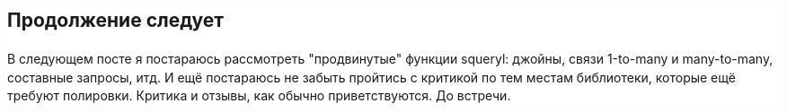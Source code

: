 ## Продолжение следует

В следующем посте я постараюсь рассмотреть "продвинутые" функции squeryl: джойны, связи 1-to-many и many-to-many, составные запросы, итд. И ещё постараюсь не забыть пройтись с критикой по тем местам библиотеки, которые ещё требуют полировки. Критика и отзывы, как обычно приветствуются. До встречи.










